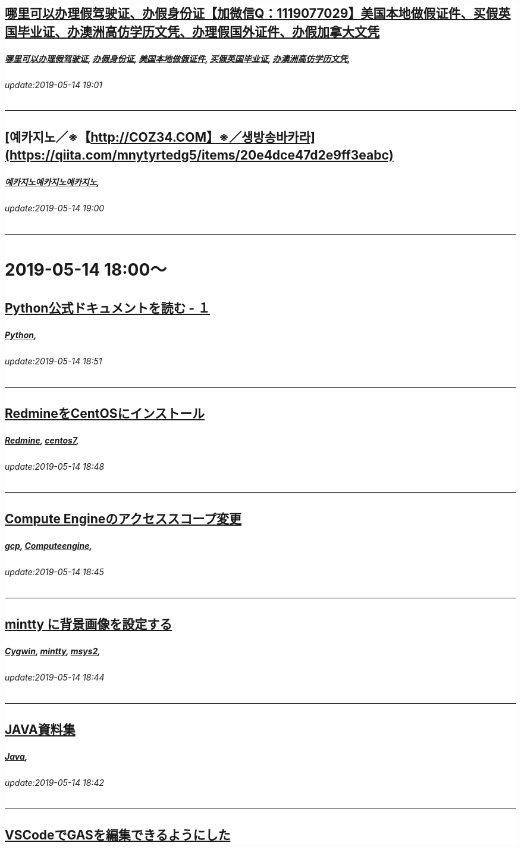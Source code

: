 ## [哪里可以办理假驾驶证、办假身份证【加微信Q：1119077029】美国本地做假证件、买假英国毕业证、办澳洲高仿学历文凭、办理假国外证件、办假加拿大文凭](https://qiita.com/nbrw228/items/4a1575326e49efda95b4)
##### [哪里可以办理假驾驶证](https://qiita.com/tags/哪里可以办理假驾驶证), [办假身份证](https://qiita.com/tags/办假身份证), [美国本地做假证件](https://qiita.com/tags/美国本地做假证件), [买假英国毕业证](https://qiita.com/tags/买假英国毕业证), [办澳洲高仿学历文凭](https://qiita.com/tags/办澳洲高仿学历文凭), 
###### update:2019-05-14 19:01
---
## [예카지노／※【http://COZ34.COM】※／생방송바카라](https://qiita.com/mnytyrtedg5/items/20e4dce47d2e9ff3eabc)
##### [예카지노예카지노예카지노](https://qiita.com/tags/예카지노예카지노예카지노), 
###### update:2019-05-14 19:00
---




# 2019-05-14 18:00～
## [Python公式ドキュメントを読む - １](https://qiita.com/naka-j/items/db12ea12722a4ba4a240)
##### [Python](https://qiita.com/tags/Python), 
###### update:2019-05-14 18:51
---
## [RedmineをCentOSにインストール](https://qiita.com/ozy-san/items/5fd426836b587889a10e)
##### [Redmine](https://qiita.com/tags/Redmine), [centos7](https://qiita.com/tags/centos7), 
###### update:2019-05-14 18:48
---
## [Compute Engineのアクセススコープ変更](https://qiita.com/k63207/items/73062d7f5be11e93dddd)
##### [gcp](https://qiita.com/tags/gcp), [Computeengine](https://qiita.com/tags/Computeengine), 
###### update:2019-05-14 18:45
---
## [mintty に背景画像を設定する](https://qiita.com/shima_6_you/items/304c4f63c7e938072f60)
##### [Cygwin](https://qiita.com/tags/Cygwin), [mintty](https://qiita.com/tags/mintty), [msys2](https://qiita.com/tags/msys2), 
###### update:2019-05-14 18:44
---
## [JAVA資料集](https://qiita.com/kaizen_nagoya/items/d6d5d2094c6690b82ab9)
##### [Java](https://qiita.com/tags/Java), 
###### update:2019-05-14 18:42
---
## [VSCodeでGASを編集できるようにした](https://qiita.com/yasuhikoc/items/2337c6f3af3429b0e2de)